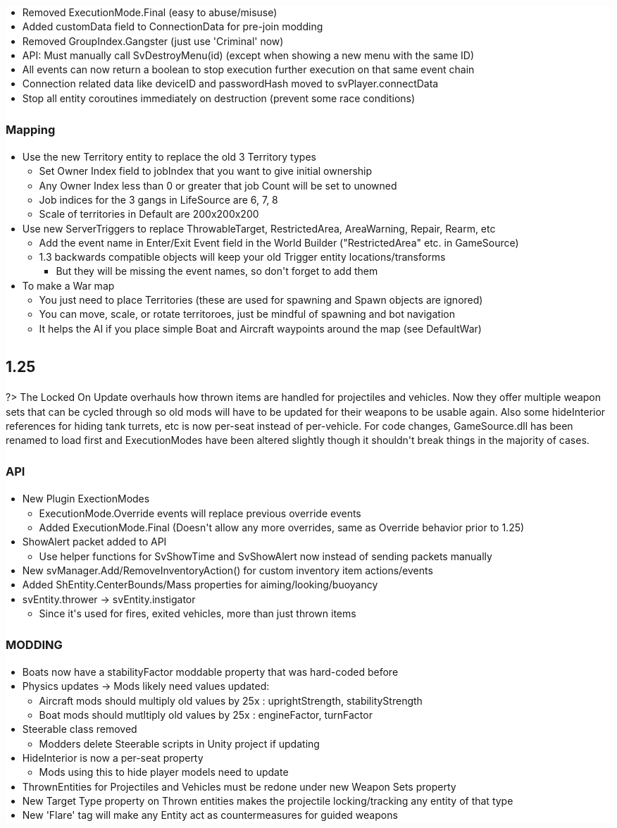 * Removed ExecutionMode.Final (easy to abuse/misuse)
* Added customData field to ConnectionData for pre-join modding
* Removed GroupIndex.Gangster (just use 'Criminal' now)
* API: Must manually call SvDestroyMenu(id) (except when showing a new menu with the same ID)
* All events can now return a boolean to stop execution further execution on that same event chain
* Connection related data like deviceID and passwordHash moved to svPlayer.connectData
* Stop all entity coroutines immediately on destruction (prevent some race conditions)

### Mapping
* Use the new Territory entity to replace the old 3 Territory types
    * Set Owner Index field to jobIndex that you want to give initial ownership
    * Any Owner Index less than 0 or greater that job Count will be set to unowned
    * Job indices for the 3 gangs in LifeSource are 6, 7, 8
    * Scale of territories in Default are 200x200x200
* Use new ServerTriggers to replace ThrowableTarget, RestrictedArea, AreaWarning, Repair, Rearm, etc
    * Add the event name in Enter/Exit Event field in the World Builder ("RestrictedArea" etc. in GameSource)
    * 1.3 backwards compatible objects will keep your old Trigger entity locations/transforms
      * But they will be missing the event names, so don't forget to add them
* To make a War map
    * You just need to place Territories (these are used for spawning and Spawn objects are ignored)
    * You can move, scale, or rotate territoroes, just be mindful of spawning and bot navigation
    * It helps the AI if you place simple Boat and Aircraft waypoints around the map (see DefaultWar)

## 1.25
?> The Locked On Update overhauls how thrown items are handled for projectiles and vehicles. Now they offer multiple weapon sets that can be cycled through so old mods will have to be updated for their weapons to be usable again. Also some hideInterior references for hiding tank turrets, etc is now per-seat instead of per-vehicle. For code changes, GameSource.dll has been renamed to load first and ExecutionModes have been altered slightly though it shouldn't break things in the majority of cases.

### API
- New Plugin ExectionModes
    - ExecutionMode.Override events will replace previous override events
    - Added ExecutionMode.Final (Doesn't allow any more overrides, same as Override behavior prior to 1.25)
- ShowAlert packet added to API
    - Use helper functions for SvShowTime and SvShowAlert now instead of sending packets manually
- New svManager.Add/RemoveInventoryAction() for custom inventory item actions/events
- Added ShEntity.CenterBounds/Mass properties for aiming/looking/buoyancy
- svEntity.thrower -> svEntity.instigator
    - Since it's used for fires, exited vehicles, more than just thrown items

### MODDING
- Boats now have a stabilityFactor moddable property that was hard-coded before
- Physics updates -> Mods likely need values updated:
    - Aircraft mods should multiply old values by 25x : uprightStrength, stabilityStrength
    - Boat mods should mutltiply old values by 25x : engineFactor, turnFactor
- Steerable class removed
    - Modders delete Steerable scripts in Unity project if updating
- HideInterior is now a per-seat property
    - Mods using this to hide player models need to update
- ThrownEntities for Projectiles and Vehicles must be redone under new Weapon Sets property
- New Target Type property on Thrown entities makes the projectile locking/tracking any entity of that type
- New 'Flare' tag will make any Entity act as countermeasures for guided weapons
